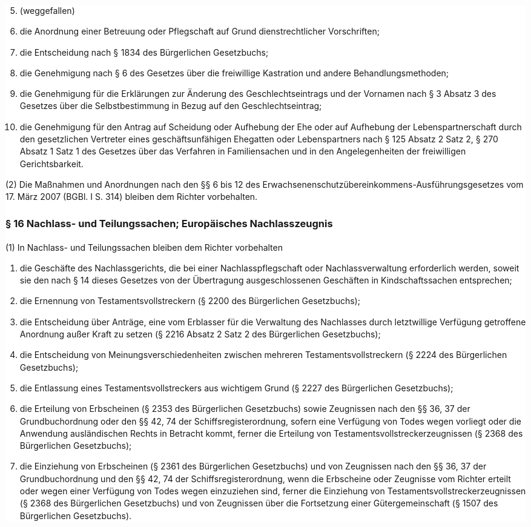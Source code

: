 5.  (weggefallen)


6.  die Anordnung einer Betreuung oder Pflegschaft auf Grund dienstrechtlicher Vorschriften;


7.  die Entscheidung nach § 1834 des Bürgerlichen Gesetzbuchs;


8.  die Genehmigung nach § 6 des Gesetzes über die freiwillige Kastration und andere Behandlungsmethoden;


9.  die Genehmigung für die Erklärungen zur Änderung des Geschlechtseintrags und der Vornamen nach § 3 Absatz 3 des Gesetzes über die Selbstbestimmung in Bezug auf den Geschlechtseintrag;


10. die Genehmigung für den Antrag auf Scheidung oder Aufhebung der Ehe oder auf Aufhebung der Lebenspartnerschaft durch den gesetzlichen Vertreter eines geschäftsunfähigen Ehegatten oder Lebenspartners nach § 125 Absatz 2 Satz 2, § 270 Absatz 1 Satz 1 des Gesetzes über das Verfahren in Familiensachen und in den Angelegenheiten der freiwilligen Gerichtsbarkeit.




(2) Die Maßnahmen und Anordnungen nach den §§ 6 bis 12 des Erwachsenenschutzübereinkommens-Ausführungsgesetzes vom 17. März 2007 (BGBl. I S. 314) bleiben dem Richter vorbehalten.


### § 16 Nachlass- und Teilungssachen; Europäisches Nachlasszeugnis

(1) In Nachlass- und Teilungssachen bleiben dem Richter vorbehalten

1.  die Geschäfte des Nachlassgerichts, die bei einer Nachlasspflegschaft oder Nachlassverwaltung erforderlich werden, soweit sie den nach § 14 dieses Gesetzes von der Übertragung ausgeschlossenen Geschäften in Kindschaftssachen entsprechen;


2.  die Ernennung von Testamentsvollstreckern (§ 2200 des Bürgerlichen Gesetzbuchs);


3.  die Entscheidung über Anträge, eine vom Erblasser für die Verwaltung des Nachlasses durch letztwillige Verfügung getroffene Anordnung außer Kraft zu setzen (§ 2216 Absatz 2 Satz 2 des Bürgerlichen Gesetzbuchs);


4.  die Entscheidung von Meinungsverschiedenheiten zwischen mehreren Testamentsvollstreckern (§ 2224 des Bürgerlichen Gesetzbuchs);


5.  die Entlassung eines Testamentsvollstreckers aus wichtigem Grund (§ 2227 des Bürgerlichen Gesetzbuchs);


6.  die Erteilung von Erbscheinen (§ 2353 des Bürgerlichen Gesetzbuchs) sowie Zeugnissen nach den §§ 36, 37 der Grundbuchordnung oder den §§ 42, 74 der Schiffsregisterordnung, sofern eine Verfügung von Todes wegen vorliegt oder die Anwendung ausländischen Rechts in Betracht kommt, ferner die Erteilung von Testamentsvollstreckerzeugnissen (§ 2368 des Bürgerlichen Gesetzbuchs);


7.  die Einziehung von Erbscheinen (§ 2361 des Bürgerlichen Gesetzbuchs) und von Zeugnissen nach den §§ 36, 37 der Grundbuchordnung und den §§ 42, 74 der Schiffsregisterordnung, wenn die Erbscheine oder Zeugnisse vom Richter erteilt oder wegen einer Verfügung von Todes wegen einzuziehen sind, ferner die Einziehung von Testamentsvollstreckerzeugnissen (§ 2368 des Bürgerlichen Gesetzbuchs) und von Zeugnissen über die Fortsetzung einer Gütergemeinschaft (§ 1507 des Bürgerlichen Gesetzbuchs).
